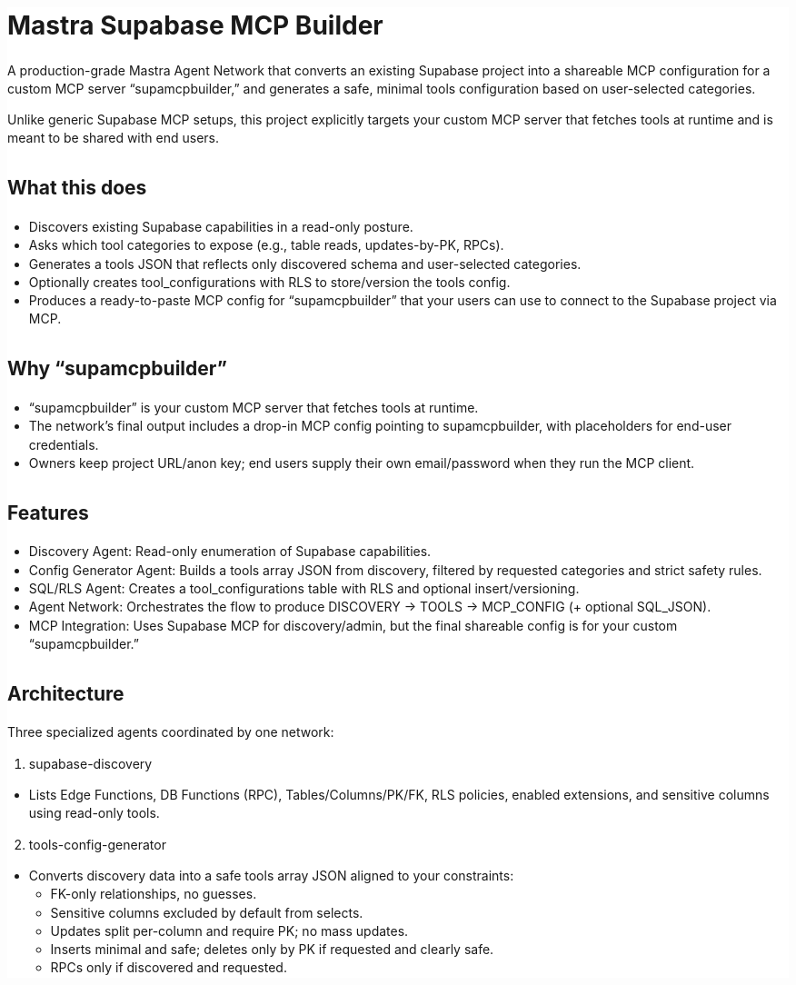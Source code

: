 # Mastra Supabase MCP Builder

A production-grade Mastra Agent Network that converts an existing Supabase project into a shareable MCP configuration for a custom MCP server “supamcpbuilder,” and generates a safe, minimal tools configuration based on user-selected categories.

Unlike generic Supabase MCP setups, this project explicitly targets your custom MCP server that fetches tools at runtime and is meant to be shared with end users.

## What this does

- Discovers existing Supabase capabilities in a read-only posture.
- Asks which tool categories to expose (e.g., table reads, updates-by-PK, RPCs).
- Generates a tools JSON that reflects only discovered schema and user-selected categories.
- Optionally creates tool_configurations with RLS to store/version the tools config.
- Produces a ready-to-paste MCP config for “supamcpbuilder” that your users can use to connect to the Supabase project via MCP.

## Why “supamcpbuilder”

- “supamcpbuilder” is your custom MCP server that fetches tools at runtime.
- The network’s final output includes a drop-in MCP config pointing to supamcpbuilder, with placeholders for end-user credentials.
- Owners keep project URL/anon key; end users supply their own email/password when they run the MCP client.

## Features

- Discovery Agent: Read-only enumeration of Supabase capabilities.
- Config Generator Agent: Builds a tools array JSON from discovery, filtered by requested categories and strict safety rules.
- SQL/RLS Agent: Creates a tool_configurations table with RLS and optional insert/versioning.
- Agent Network: Orchestrates the flow to produce DISCOVERY → TOOLS → MCP_CONFIG (+ optional SQL_JSON).
- MCP Integration: Uses Supabase MCP for discovery/admin, but the final shareable config is for your custom “supamcpbuilder.”

## Architecture

Three specialized agents coordinated by one network:

1) supabase-discovery
- Lists Edge Functions, DB Functions (RPC), Tables/Columns/PK/FK, RLS policies, enabled extensions, and sensitive columns using read-only tools.

2) tools-config-generator
- Converts discovery data into a safe tools array JSON aligned to your constraints:
  - FK-only relationships, no guesses.
  - Sensitive columns excluded by default from selects.
  - Updates split per-column and require PK; no mass updates.
  - Inserts minimal and safe; deletes only by PK if requested and clearly safe.
  - RPCs only if discovered and requested.
